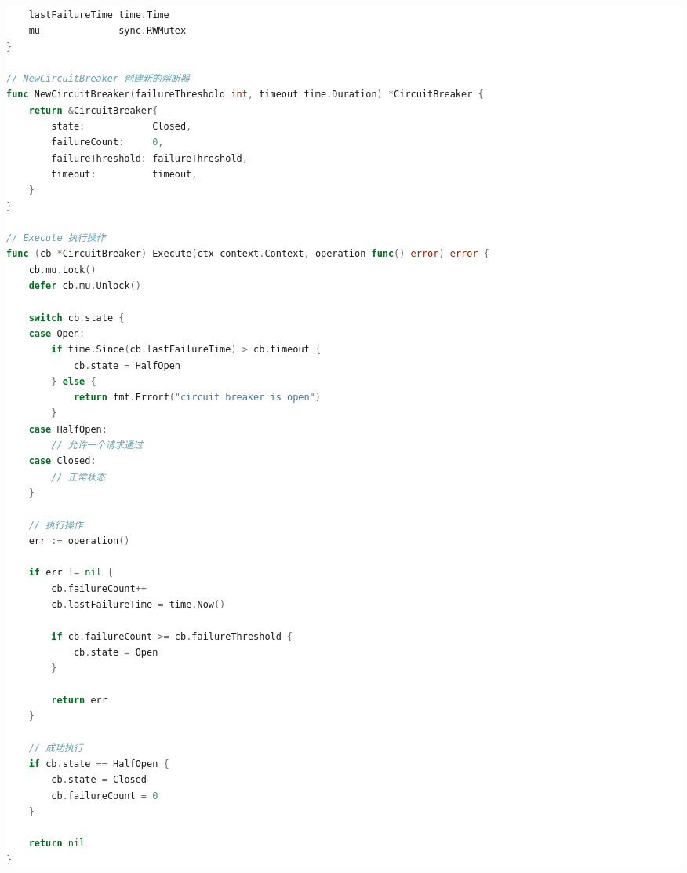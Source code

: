 ```go
    lastFailureTime time.Time
    mu              sync.RWMutex
}

// NewCircuitBreaker 创建新的熔断器
func NewCircuitBreaker(failureThreshold int, timeout time.Duration) *CircuitBreaker {
    return &CircuitBreaker{
        state:            Closed,
        failureCount:     0,
        failureThreshold: failureThreshold,
        timeout:          timeout,
    }
}

// Execute 执行操作
func (cb *CircuitBreaker) Execute(ctx context.Context, operation func() error) error {
    cb.mu.Lock()
    defer cb.mu.Unlock()
  
    switch cb.state {
    case Open:
        if time.Since(cb.lastFailureTime) > cb.timeout {
            cb.state = HalfOpen
        } else {
            return fmt.Errorf("circuit breaker is open")
        }
    case HalfOpen:
        // 允许一个请求通过
    case Closed:
        // 正常状态
    }
  
    // 执行操作
    err := operation()
  
    if err != nil {
        cb.failureCount++
        cb.lastFailureTime = time.Now()
  
        if cb.failureCount >= cb.failureThreshold {
            cb.state = Open
        }
  
        return err
    }
  
    // 成功执行
    if cb.state == HalfOpen {
        cb.state = Closed
        cb.failureCount = 0
    }
  
    return nil
}

```
